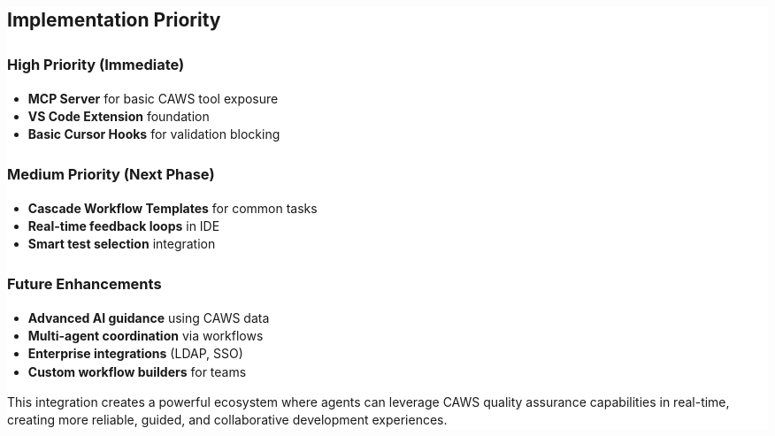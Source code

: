 ## Implementation Priority

### High Priority (Immediate)
- **MCP Server** for basic CAWS tool exposure
- **VS Code Extension** foundation
- **Basic Cursor Hooks** for validation blocking

### Medium Priority (Next Phase)
- **Cascade Workflow Templates** for common tasks
- **Real-time feedback loops** in IDE
- **Smart test selection** integration

### Future Enhancements
- **Advanced AI guidance** using CAWS data
- **Multi-agent coordination** via workflows
- **Enterprise integrations** (LDAP, SSO)
- **Custom workflow builders** for teams

This integration creates a powerful ecosystem where agents can leverage CAWS quality assurance capabilities in real-time, creating more reliable, guided, and collaborative development experiences.
